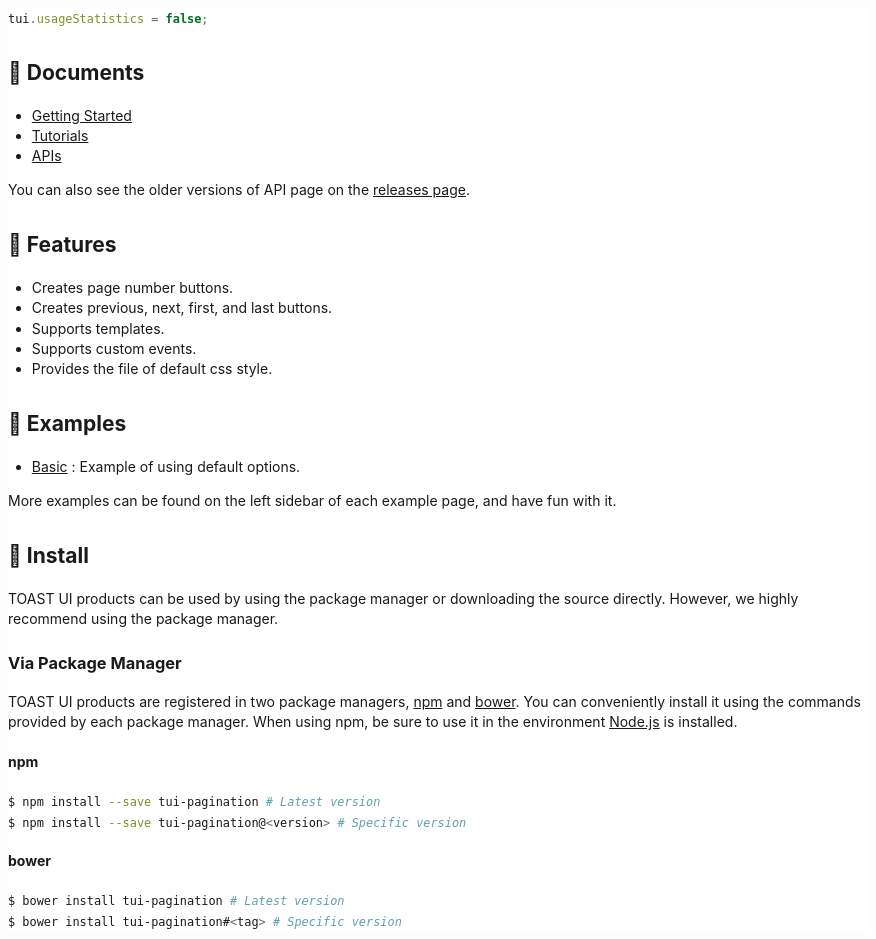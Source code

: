 ```js
tui.usageStatistics = false;
```


## 📙 Documents
* [Getting Started](https://github.com/nhn/tui.pagination/blob/production/docs/getting-started.md)
* [Tutorials](https://github.com/nhn/tui.pagination/tree/production/docs)
* [APIs](https://nhn.github.io/tui.pagination/latest)

You can also see the older versions of API page on the [releases page](https://github.com/nhn/tui.pagination/releases).


## 🎨 Features
* Creates page number buttons.
* Creates previous, next, first, and last buttons.
* Supports templates.
* Supports custom events.
* Provides the file of default css style.


## 🐾 Examples
* [Basic](https://nhn.github.io/tui.pagination/latest/tutorial-example01-basic) : Example of using default options.

More examples can be found on the left sidebar of each example page, and have fun with it.


## 💾 Install

TOAST UI products can be used by using the package manager or downloading the source directly.
However, we highly recommend using the package manager.

### Via Package Manager

TOAST UI products are registered in two package managers, [npm](https://www.npmjs.com/) and [bower](https://bower.io/).
You can conveniently install it using the commands provided by each package manager.
When using npm, be sure to use it in the environment [Node.js](https://nodejs.org/ko/) is installed.

#### npm

``` sh
$ npm install --save tui-pagination # Latest version
$ npm install --save tui-pagination@<version> # Specific version
```

#### bower

``` sh
$ bower install tui-pagination # Latest version
$ bower install tui-pagination#<tag> # Specific version
```
